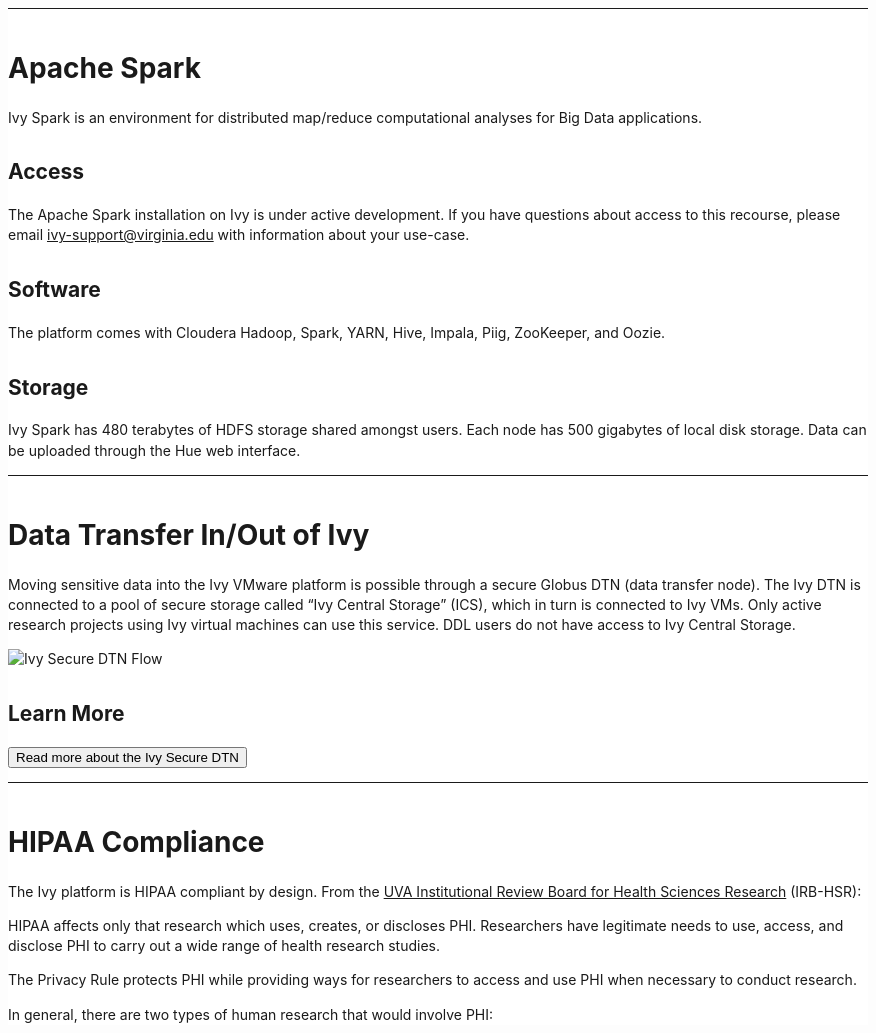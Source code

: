 - - -

# Apache Spark

Ivy Spark is an environment for distributed map/reduce computational analyses for Big Data applications.  

## Access

The Apache Spark installation on Ivy is under active development. If you have questions about access to this recourse, please email ivy-support@virginia.edu with information about your use-case.

## Software

The platform comes with Cloudera Hadoop, Spark, YARN, Hive, Impala, Piig, ZooKeeper, and Oozie. 

## Storage

Ivy Spark has 480 terabytes of HDFS storage shared amongst users. Each node has 500 gigabytes of local disk storage. Data can be uploaded through the Hue web interface. 

- - -

# Data Transfer In/Out of Ivy

Moving sensitive data into the Ivy VMware platform is possible through a secure Globus DTN (data transfer node). The Ivy DTN is connected to a pool of secure storage called “Ivy Central Storage” (ICS), which in turn is connected to Ivy VMs. Only active research projects using Ivy virtual machines can use this service. DDL users do not have access to Ivy Central Storage.

<img style="max-width:100%;" alt="Ivy Secure DTN Flow" src="https://uvarc-discourse.s3.amazonaws.com/original/1X/95f8dfa70374a538d3e940dc69cf960d9e5ac9a6.png" />

## Learn More

[<button class="btn btn-success">Read more about the Ivy Secure DTN</button>](https://discuss.rc.virginia.edu/t/ivy-secure-dtn-transfer-sensitive-data/771)

- - -

# HIPAA Compliance

The Ivy platform is HIPAA compliant by design. From the <a href="http://www.virginia.edu/vpr/irb/hsr/HIPAA.html" target="_new">UVA Institutional Review Board for Health Sciences Research</a> (IRB-HSR):

<div class="bd-callout bd-callout-warning">
<p>HIPAA affects only that research which uses, creates, or discloses PHI. Researchers have legitimate needs to use, access, and disclose PHI to carry out a wide range of health research studies.</p>
<p>The Privacy Rule protects PHI while providing ways for researchers to access and use PHI when necessary to conduct research.</p>
<p>In general, there are two types of human research that would involve PHI:</p>
